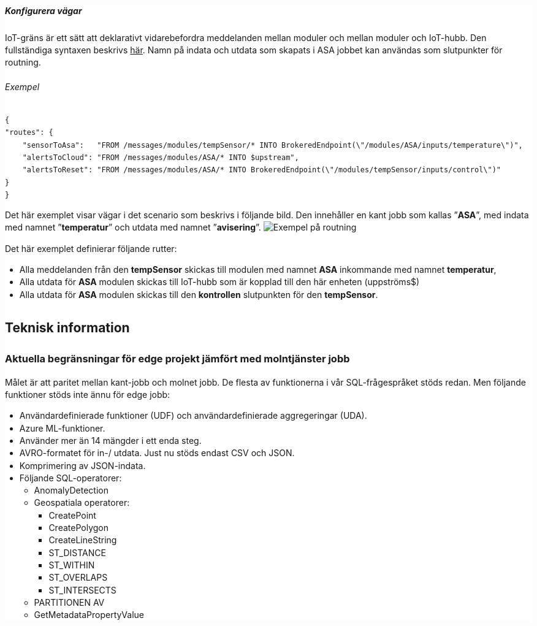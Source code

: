 ##### <a name="configure-routes"></a>Konfigurera vägar
IoT-gräns är ett sätt att deklarativt vidarebefordra meddelanden mellan moduler och mellan moduler och IoT-hubb. Den fullständiga syntaxen beskrivs [här](https://docs.microsoft.com/azure/iot-edge/module-composition).
Namn på indata och utdata som skapats i ASA jobbet kan användas som slutpunkter för routning.  

###### <a name="example"></a>Exempel
```
{
"routes": {                                              
    "sensorToAsa":   "FROM /messages/modules/tempSensor/* INTO BrokeredEndpoint(\"/modules/ASA/inputs/temperature\")",
    "alertsToCloud": "FROM /messages/modules/ASA/* INTO $upstream", 
    "alertsToReset": "FROM /messages/modules/ASA/* INTO BrokeredEndpoint(\"/modules/tempSensor/inputs/control\")" 
}
}   

```
Det här exemplet visar vägar i det scenario som beskrivs i följande bild. Den innehåller en kant jobb som kallas ”**ASA**”, med indata med namnet ”**temperatur**” och utdata med namnet ”**avisering**”.
![Exempel på routning](media/stream-analytics-edge/RoutingExample.png)

Det här exemplet definierar följande rutter:
- Alla meddelanden från den **tempSensor** skickas till modulen med namnet **ASA** inkommande med namnet **temperatur**,
- Alla utdata för **ASA** modulen skickas till IoT-hubb som är kopplad till den här enheten (uppströms$)
- Alla utdata för **ASA** modulen skickas till den **kontrollen** slutpunkten för den **tempSensor**.


## <a name="technical-information"></a>Teknisk information
### <a name="current-limitations-for-edge-jobs-compared-to-cloud-jobs"></a>Aktuella begränsningar för edge projekt jämfört med molntjänster jobb
Målet är att paritet mellan kant-jobb och molnet jobb. De flesta av funktionerna i vår SQL-frågespråket stöds redan.
Men följande funktioner stöds inte ännu för edge jobb:
* Användardefinierade funktioner (UDF) och användardefinierade aggregeringar (UDA).
* Azure ML-funktioner.
* Använder mer än 14 mängder i ett enda steg.
* AVRO-formatet för in-/ utdata. Just nu stöds endast CSV och JSON.
* Komprimering av JSON-indata.
* Följande SQL-operatorer:
    * AnomalyDetection
    * Geospatiala operatorer:
        * CreatePoint
        * CreatePolygon
        * CreateLineString
        * ST_DISTANCE
        * ST_WITHIN
        * ST_OVERLAPS
        * ST_INTERSECTS
    * PARTITIONEN AV
    * GetMetadataPropertyValue
